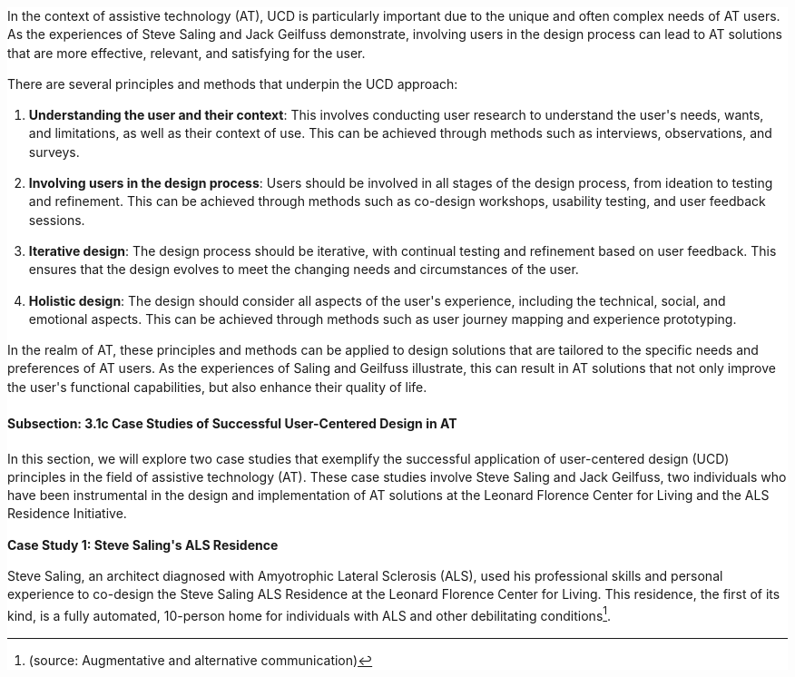 

In the context of assistive technology (AT), UCD is particularly important due to the unique and often complex needs of AT users. As the experiences of Steve Saling and Jack Geilfuss demonstrate, involving users in the design process can lead to AT solutions that are more effective, relevant, and satisfying for the user.



There are several principles and methods that underpin the UCD approach:



1. **Understanding the user and their context**: This involves conducting user research to understand the user's needs, wants, and limitations, as well as their context of use. This can be achieved through methods such as interviews, observations, and surveys.



2. **Involving users in the design process**: Users should be involved in all stages of the design process, from ideation to testing and refinement. This can be achieved through methods such as co-design workshops, usability testing, and user feedback sessions.



3. **Iterative design**: The design process should be iterative, with continual testing and refinement based on user feedback. This ensures that the design evolves to meet the changing needs and circumstances of the user.



4. **Holistic design**: The design should consider all aspects of the user's experience, including the technical, social, and emotional aspects. This can be achieved through methods such as user journey mapping and experience prototyping.



In the realm of AT, these principles and methods can be applied to design solutions that are tailored to the specific needs and preferences of AT users. As the experiences of Saling and Geilfuss illustrate, this can result in AT solutions that not only improve the user's functional capabilities, but also enhance their quality of life.



#### Subsection: 3.1c Case Studies of Successful User-Centered Design in AT



In this section, we will explore two case studies that exemplify the successful application of user-centered design (UCD) principles in the field of assistive technology (AT). These case studies involve Steve Saling and Jack Geilfuss, two individuals who have been instrumental in the design and implementation of AT solutions at the Leonard Florence Center for Living and the ALS Residence Initiative.



**Case Study 1: Steve Saling's ALS Residence**



Steve Saling, an architect diagnosed with Amyotrophic Lateral Sclerosis (ALS), used his professional skills and personal experience to co-design the Steve Saling ALS Residence at the Leonard Florence Center for Living. This residence, the first of its kind, is a fully automated, 10-person home for individuals with ALS and other debilitating conditions[^1^].


[^1^]: (source: Augmentative and alternative communication)
[^1^]: [Previous Section]
[^2^]: [Related Context]
[^3^]: [Computer Accessibility]
[^1^]: Beukelman, D., & Mirenda, P. (2013). Augmentative and alternative communication: Supporting children and adults with complex communication needs. Paul H. Brookes Publishing Company.
[^2^]: United Spinal Association. (n.d.). Disability Etiquette. Retrieved from https://unitedspinal.org/pdf/DisabilityEtiquette.pdf
[^1^]: Saling, S. (2010). Designing for the ALS Residence. Neurology Now, 6(5), 27–29.
[^2^]: Geilfuss, J. (2012). My Voice: Living with ALS. Neurology Now, 8(5), 14–15.